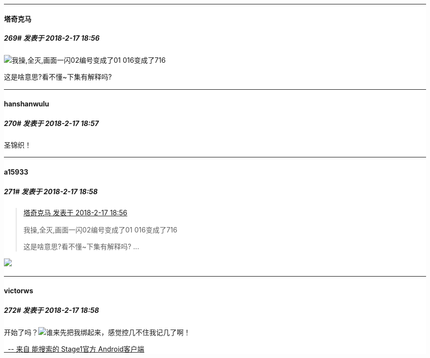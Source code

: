 -----

####  塔奇克马  
##### 269#       发表于 2018-2-17 18:56



<img src="https://static.saraba1st.com/image/smiley/face2017/022.png" referrerpolicy="no-referrer">我操,全灭,画面一闪02编号变成了01 016变成了716

这是啥意思?看不懂~下集有解释吗?







-----

####  hanshanwulu  
##### 270#       发表于 2018-2-17 18:57




圣锦织！







-----

####  a15933  
##### 271#       发表于 2018-2-17 18:58



<blockquote><a href="httphttps://bbs.saraba1st.com/2b/forum.php?mod=redirect&amp;goto=findpost&amp;pid=38586302&amp;ptid=1582524" target="_blank">塔奇克马 发表于 2018-2-17 18:56</a>

我操,全灭,画面一闪02编号变成了01 016变成了716

这是啥意思?看不懂~下集有解释吗? ...</blockquote>
<img src="https://static.saraba1st.com/image/smiley/face2017/145.png" referrerpolicy="no-referrer">







-----

####  victorws  
##### 272#       发表于 2018-2-17 18:58




开始了吗？<img src="https://static.saraba1st.com/image/smiley/face2017/068.png" referrerpolicy="no-referrer">谁来先把我绑起来，感觉控几不住我记几了啊！

[  -- 来自 能搜索的 Stage1官方 Android客户端](https://www.coolapk.com/apk/140634)
